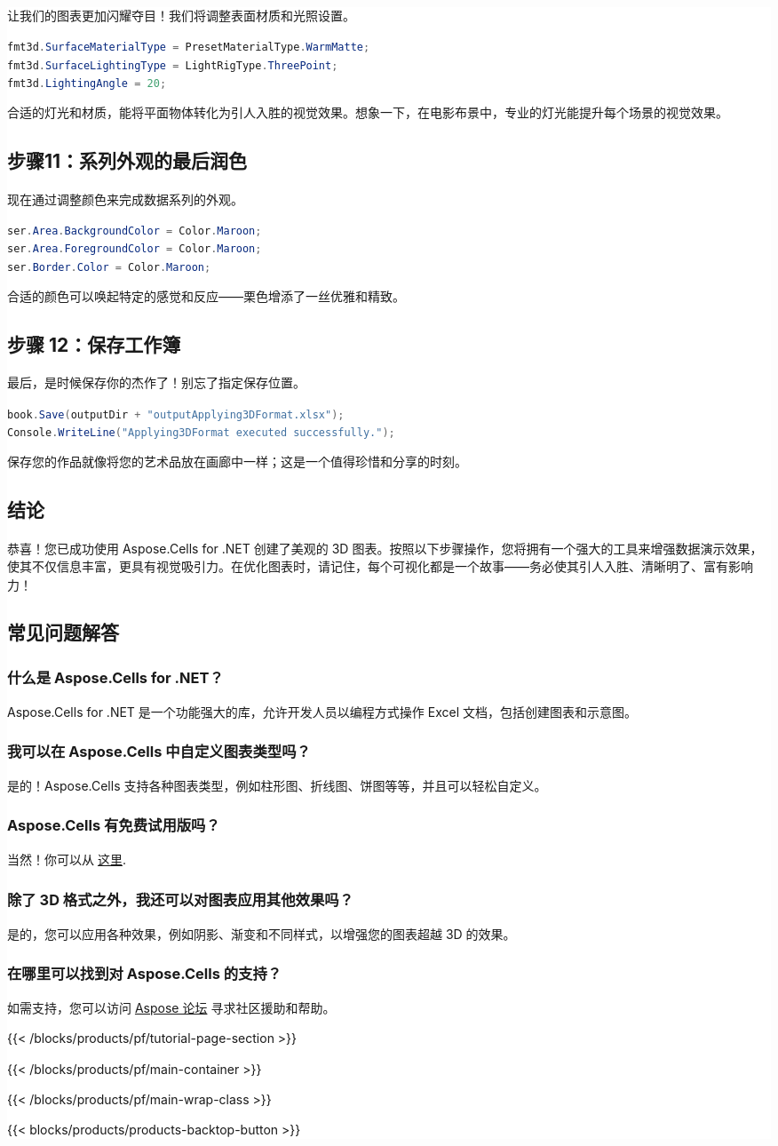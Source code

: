 让我们的图表更加闪耀夺目！我们将调整表面材质和光照设置。

```csharp
fmt3d.SurfaceMaterialType = PresetMaterialType.WarmMatte;
fmt3d.SurfaceLightingType = LightRigType.ThreePoint;
fmt3d.LightingAngle = 20;
```

合适的灯光和材质，能将平面物体转化为引人入胜的视觉效果。想象一下，在电影布景中，专业的灯光能提升每个场景的视觉效果。

## 步骤11：系列外观的最后润色

现在通过调整颜色来完成数据系列的外观。

```csharp
ser.Area.BackgroundColor = Color.Maroon;
ser.Area.ForegroundColor = Color.Maroon;
ser.Border.Color = Color.Maroon;
```

合适的颜色可以唤起特定的感觉和反应——栗色增添了一丝优雅和精致。

## 步骤 12：保存工作簿

最后，是时候保存你的杰作了！别忘了指定保存位置。

```csharp
book.Save(outputDir + "outputApplying3DFormat.xlsx");
Console.WriteLine("Applying3DFormat executed successfully.");
```

保存您的作品就像将您的艺术品放在画廊中一样；这是一个值得珍惜和分享的时刻。

## 结论

恭喜！您已成功使用 Aspose.Cells for .NET 创建了美观的 3D 图表。按照以下步骤操作，您将拥有一个强大的工具来增强数据演示效果，使其不仅信息丰富，更具有视觉吸引力。在优化图表时，请记住，每个可视化都是一个故事——务必使其引人入胜、清晰明了、富有影响力！

## 常见问题解答

### 什么是 Aspose.Cells for .NET？
Aspose.Cells for .NET 是一个功能强大的库，允许开发人员以编程方式操作 Excel 文档，包括创建图表和示意图。

### 我可以在 Aspose.Cells 中自定义图表类型吗？
是的！Aspose.Cells 支持各种图表类型，例如柱形图、折线图、饼图等等，并且可以轻松自定义。

### Aspose.Cells 有免费试用版吗？
当然！你可以从 [这里](https://releases。aspose.com/).

### 除了 3D 格式之外，我还可以对图表应用其他效果吗？
是的，您可以应用各种效果，例如阴影、渐变和不同样式，以增强您的图表超越 3D 的效果。

### 在哪里可以找到对 Aspose.Cells 的支持？
如需支持，您可以访问 [Aspose 论坛](https://forum.aspose.com/c/cells/9) 寻求社区援助和帮助。

{{< /blocks/products/pf/tutorial-page-section >}}

{{< /blocks/products/pf/main-container >}}

{{< /blocks/products/pf/main-wrap-class >}}

{{< blocks/products/products-backtop-button >}}